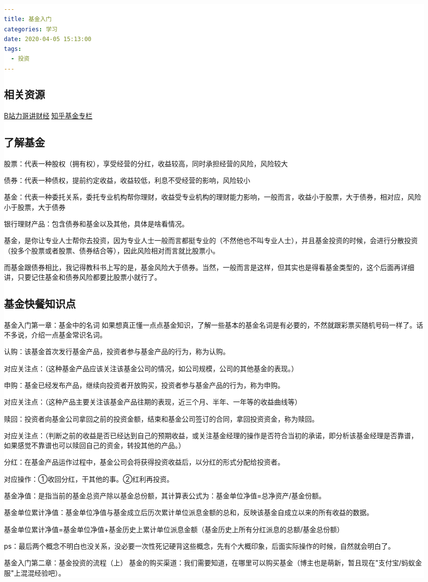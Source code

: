 ```yaml
---
title: 基金入门
categories: 学习
date: 2020-04-05 15:13:00
tags:
  - 投资
---
```

## 相关资源
[B站力哥讲财经](https://www.bilibili.com/video/BV1dE411N7cy)
[知乎基金专栏](https://zhuanlan.zhihu.com/p/22866377)

## 了解基金

股票：代表一种股权（拥有权），享受经营的分红，收益较高，同时承担经营的风险，风险较大

债券：代表一种债权，提前约定收益，收益较低，利息不受经营的影响，风险较小

基金：代表一种委托关系，委托专业机构帮你理财，收益受专业机构的理财能力影响，一般而言，收益小于股票，大于债券，相对应，风险小于股票，大于债券

银行理财产品：包含债券和基金以及其他，具体是啥看情况。

基金，是你让专业人士帮你去投资，因为专业人士一般而言都挺专业的（不然他也不叫专业人士），并且基金投资的时候，会进行分散投资（投多个股票或者股票、债券结合等），因此风险相对而言就比股票小。

而基金跟债券相比，我记得教科书上写的是，基金风险大于债券。当然，一般而言是这样，但其实也是得看基金类型的，这个后面再详细讲，只要记住基金和债券风险都要比股票小就行了。

## 基金快餐知识点

基金入门第一章：基金中的名词
如果想真正懂一点点基金知识，了解一些基本的基金名词是有必要的，不然就跟彩票买随机号码一样了。话不多说，介绍一点基金常识名词。

认购：该基金首次发行基金产品，投资者参与基金产品的行为，称为认购。

对应关注点：（这种基金产品应该关注该基金公司的情况，如公司规模，公司的其他基金的表现。）

申购：基金已经发布产品，继续向投资者开放购买，投资者参与基金产品的行为，称为申购。

对应关注点：（这种产品主要关注该基金产品往期的表现，近三个月、半年、一年等的收益曲线等）

赎回：投资者向基金公司拿回之前的投资金额，结束和基金公司签订的合同，拿回投资资金，称为赎回。

对应关注点：（判断之前的收益是否已经达到自己的预期收益，或关注基金经理的操作是否符合当初的承诺，即分析该基金经理是否靠谱，如果感觉不靠谱也可以赎回自己的资金，转投其他的产品。）

分红：在基金产品运作过程中，基金公司会将获得投资收益后，以分红的形式分配给投资者。

对应操作：①收回分红，干其他的事。②红利再投资。

基金净值：是指当前的基金总资产除以基金总份额，其计算表公式为：基金单位净值=总净资产/基金份额。

基金单位累计净值：基金单位净值与基金成立后历次累计单位派息金额的总和，反映该基金自成立以来的所有收益的数据。

基金单位累计净值=基金单位净值+基金历史上累计单位派息金额（基金历史上所有分红派息的总额/基金总份额）

ps：最后两个概念不明白也没关系，没必要一次性死记硬背这些概念，先有个大概印象，后面实际操作的时候，自然就会明白了。

基金入门第二章：基金投资的流程（上）
基金的购买渠道：我们需要知道，在哪里可以购买基金（博主也是萌新，暂且现在"支付宝/蚂蚁金服"上混混经验吧）。

